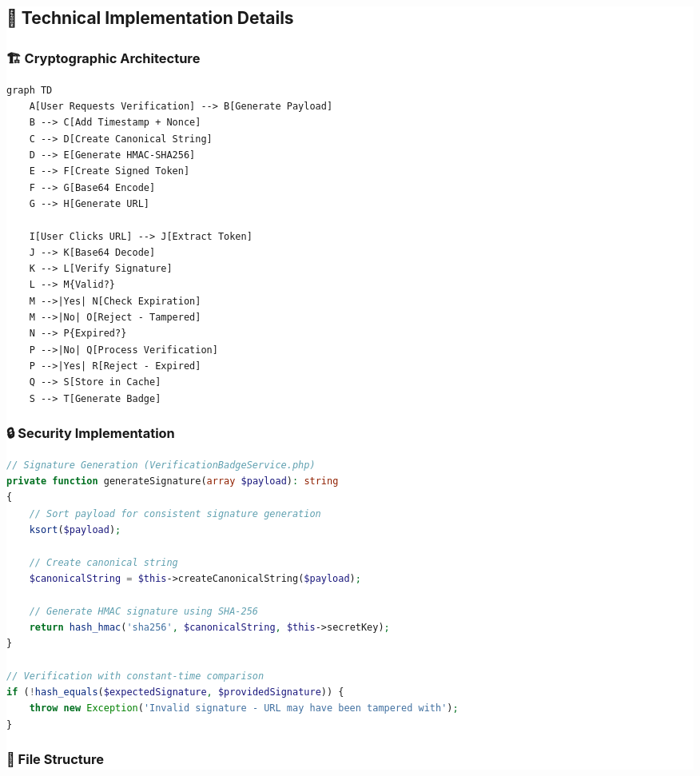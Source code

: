 ## 🔧 **Technical Implementation Details**

### **🏗️ Cryptographic Architecture**

```mermaid
graph TD
    A[User Requests Verification] --> B[Generate Payload]
    B --> C[Add Timestamp + Nonce]
    C --> D[Create Canonical String]
    D --> E[Generate HMAC-SHA256]
    E --> F[Create Signed Token]
    F --> G[Base64 Encode]
    G --> H[Generate URL]
    
    I[User Clicks URL] --> J[Extract Token]
    J --> K[Base64 Decode]
    K --> L[Verify Signature]
    L --> M{Valid?}
    M -->|Yes| N[Check Expiration]
    M -->|No| O[Reject - Tampered]
    N --> P{Expired?}
    P -->|No| Q[Process Verification]
    P -->|Yes| R[Reject - Expired]
    Q --> S[Store in Cache]
    S --> T[Generate Badge]
```

### **🔒 Security Implementation**

```php
// Signature Generation (VerificationBadgeService.php)
private function generateSignature(array $payload): string
{
    // Sort payload for consistent signature generation
    ksort($payload);
    
    // Create canonical string
    $canonicalString = $this->createCanonicalString($payload);
    
    // Generate HMAC signature using SHA-256
    return hash_hmac('sha256', $canonicalString, $this->secretKey);
}

// Verification with constant-time comparison
if (!hash_equals($expectedSignature, $providedSignature)) {
    throw new Exception('Invalid signature - URL may have been tampered with');
}
```

### **📁 File Structure**
